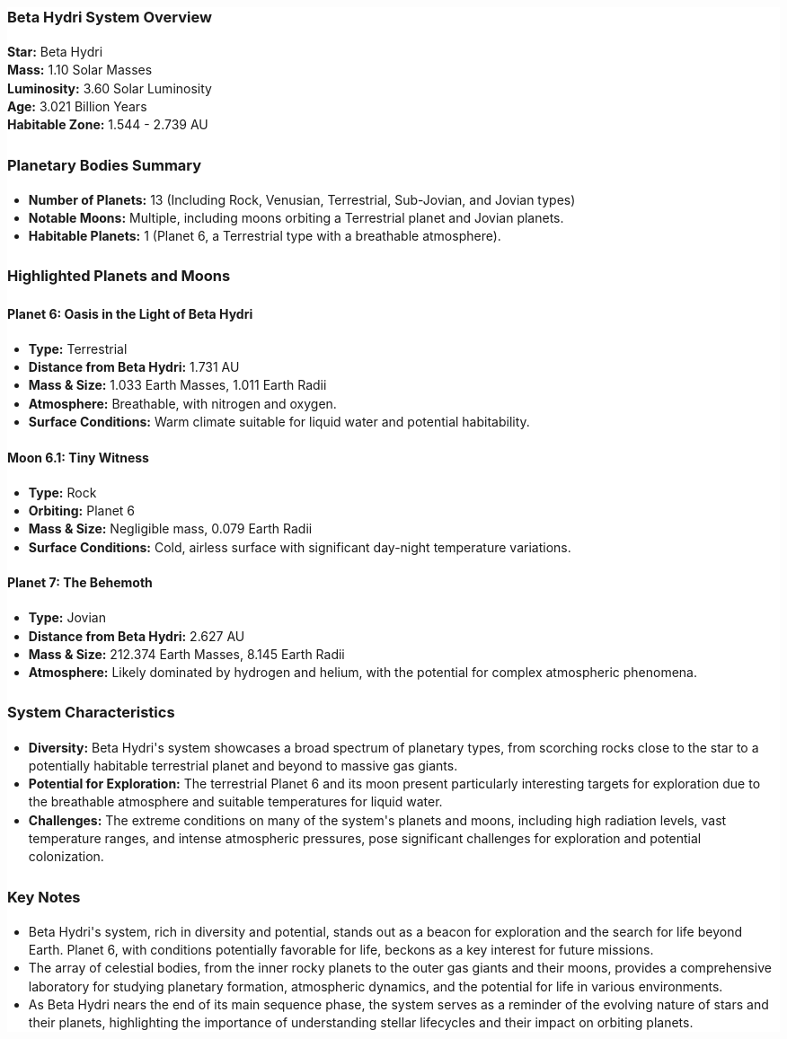 ### Beta Hydri System Overview

**Star:** Beta Hydri  
**Mass:** 1.10 Solar Masses  
**Luminosity:** 3.60 Solar Luminosity  
**Age:** 3.021 Billion Years  
**Habitable Zone:** 1.544 - 2.739 AU

### Planetary Bodies Summary

- **Number of Planets:** 13 (Including Rock, Venusian, Terrestrial, Sub-Jovian, and Jovian types)
- **Notable Moons:** Multiple, including moons orbiting a Terrestrial planet and Jovian planets.
- **Habitable Planets:** 1 (Planet 6, a Terrestrial type with a breathable atmosphere).

### Highlighted Planets and Moons

#### Planet 6: Oasis in the Light of Beta Hydri
- **Type:** Terrestrial
- **Distance from Beta Hydri:** 1.731 AU
- **Mass & Size:** 1.033 Earth Masses, 1.011 Earth Radii
- **Atmosphere:** Breathable, with nitrogen and oxygen.
- **Surface Conditions:** Warm climate suitable for liquid water and potential habitability.

#### Moon 6.1: Tiny Witness
- **Type:** Rock
- **Orbiting:** Planet 6
- **Mass & Size:** Negligible mass, 0.079 Earth Radii
- **Surface Conditions:** Cold, airless surface with significant day-night temperature variations.

#### Planet 7: The Behemoth
- **Type:** Jovian
- **Distance from Beta Hydri:** 2.627 AU
- **Mass & Size:** 212.374 Earth Masses, 8.145 Earth Radii
- **Atmosphere:** Likely dominated by hydrogen and helium, with the potential for complex atmospheric phenomena.

### System Characteristics
- **Diversity:** Beta Hydri's system showcases a broad spectrum of planetary types, from scorching rocks close to the star to a potentially habitable terrestrial planet and beyond to massive gas giants.
- **Potential for Exploration:** The terrestrial Planet 6 and its moon present particularly interesting targets for exploration due to the breathable atmosphere and suitable temperatures for liquid water.
- **Challenges:** The extreme conditions on many of the system's planets and moons, including high radiation levels, vast temperature ranges, and intense atmospheric pressures, pose significant challenges for exploration and potential colonization.

### Key Notes
- Beta Hydri's system, rich in diversity and potential, stands out as a beacon for exploration and the search for life beyond Earth. Planet 6, with conditions potentially favorable for life, beckons as a key interest for future missions.
- The array of celestial bodies, from the inner rocky planets to the outer gas giants and their moons, provides a comprehensive laboratory for studying planetary formation, atmospheric dynamics, and the potential for life in various environments.
- As Beta Hydri nears the end of its main sequence phase, the system serves as a reminder of the evolving nature of stars and their planets, highlighting the importance of understanding stellar lifecycles and their impact on orbiting planets.
